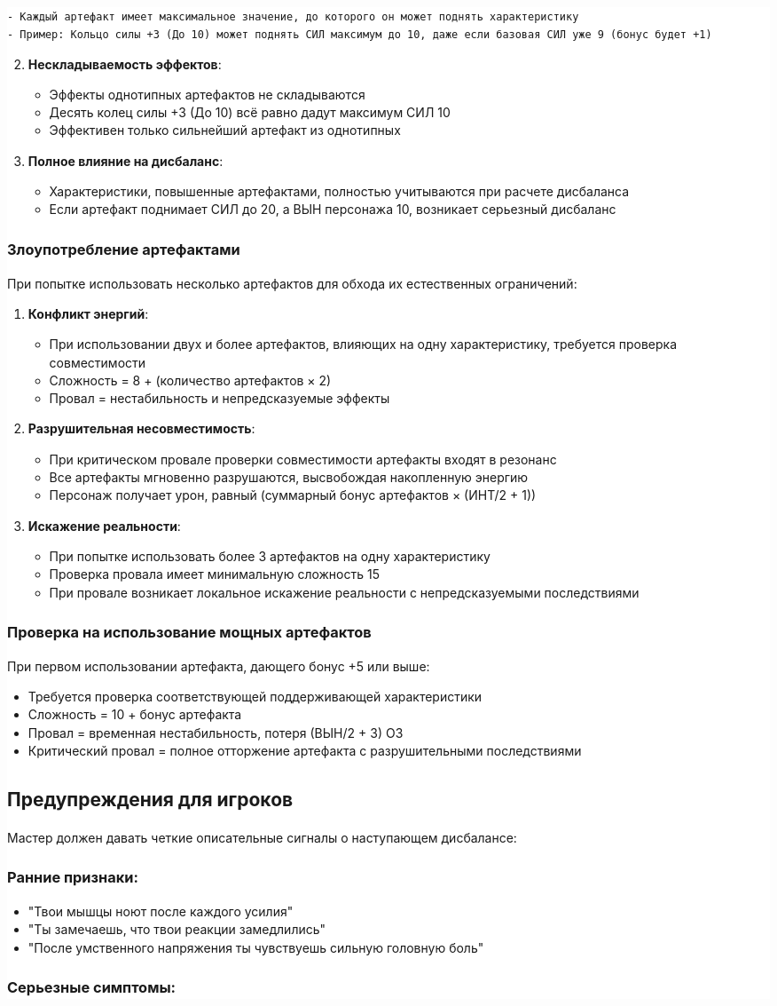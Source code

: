     - Каждый артефакт имеет максимальное значение, до которого он может поднять характеристику
    - Пример: Кольцо силы +3 (До 10) может поднять СИЛ максимум до 10, даже если базовая СИЛ уже 9 (бонус будет +1)
2. **Нескладываемость эффектов**:
    
    - Эффекты однотипных артефактов не складываются
    - Десять колец силы +3 (До 10) всё равно дадут максимум СИЛ 10
    - Эффективен только сильнейший артефакт из однотипных
3. **Полное влияние на дисбаланс**:
    
    - Характеристики, повышенные артефактами, полностью учитываются при расчете дисбаланса
    - Если артефакт поднимает СИЛ до 20, а ВЫН персонажа 10, возникает серьезный дисбаланс

### Злоупотребление артефактами

При попытке использовать несколько артефактов для обхода их естественных ограничений:

1. **Конфликт энергий**:
    
    - При использовании двух и более артефактов, влияющих на одну характеристику, требуется проверка совместимости
    - Сложность = 8 + (количество артефактов × 2)
    - Провал = нестабильность и непредсказуемые эффекты
2. **Разрушительная несовместимость**:
    
    - При критическом провале проверки совместимости артефакты входят в резонанс
    - Все артефакты мгновенно разрушаются, высвобождая накопленную энергию
    - Персонаж получает урон, равный (суммарный бонус артефактов × (ИНТ/2 + 1))
3. **Искажение реальности**:
    
    - При попытке использовать более 3 артефактов на одну характеристику
    - Проверка провала имеет минимальную сложность 15
    - При провале возникает локальное искажение реальности с непредсказуемыми последствиями

### Проверка на использование мощных артефактов

При первом использовании артефакта, дающего бонус +5 или выше:

- Требуется проверка соответствующей поддерживающей характеристики
- Сложность = 10 + бонус артефакта
- Провал = временная нестабильность, потеря (ВЫН/2 + 3) ОЗ
- Критический провал = полное отторжение артефакта с разрушительными последствиями

## Предупреждения для игроков

Мастер должен давать четкие описательные сигналы о наступающем дисбалансе:

### Ранние признаки:

- "Твои мышцы ноют после каждого усилия"
- "Ты замечаешь, что твои реакции замедлились"
- "После умственного напряжения ты чувствуешь сильную головную боль"

### Серьезные симптомы:
